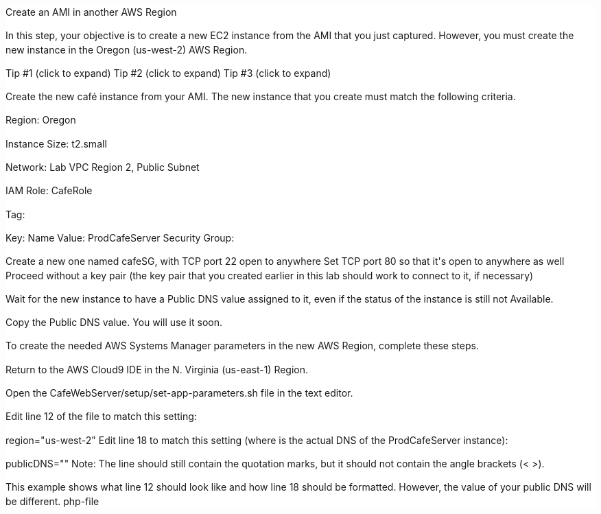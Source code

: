  

Create an AMI in another AWS Region

In this step, your objective is to create a new EC2 instance from the AMI that you just captured. However, you must create the new instance in the Oregon (us-west-2) AWS Region.

Tip #1 (click to expand)
Tip #2 (click to expand)
Tip #3 (click to expand)
 

Create the new café instance from your AMI. The new instance that you create must match the following criteria.

Region: Oregon

Instance Size: t2.small

Network: Lab VPC Region 2, Public Subnet

IAM Role: CafeRole

Tag:

Key: Name
Value: ProdCafeServer
Security Group:

Create a new one named cafeSG, with TCP port 22 open to anywhere
Set TCP port 80 so that it's open to anywhere as well
Proceed without a key pair (the key pair that you created earlier in this lab should work to connect to it, if necessary)

 

Wait for the new instance to have a Public DNS value assigned to it, even if the status of the instance is still not Available.
 

Copy the Public DNS value. You will use it soon.
 

To create the needed AWS Systems Manager parameters in the new AWS Region, complete these steps.

Return to the AWS Cloud9 IDE in the N. Virginia (us-east-1) Region.

Open the CafeWebServer/setup/set-app-parameters.sh file in the text editor.

Edit line 12 of the file to match this setting:

region="us-west-2"
Edit line 18 to match this setting (where <public-dns-of-ProdCafeServer-instance> is the actual DNS of the ProdCafeServer instance):

publicDNS="<public-dns-of-ProdCafeServer-instance>"
Note: The line should still contain the quotation marks, but it should not contain the angle brackets (< >).

This example shows what line 12 should look like and how line 18 should be formatted. However, the value of your public DNS will be different.
php-file
